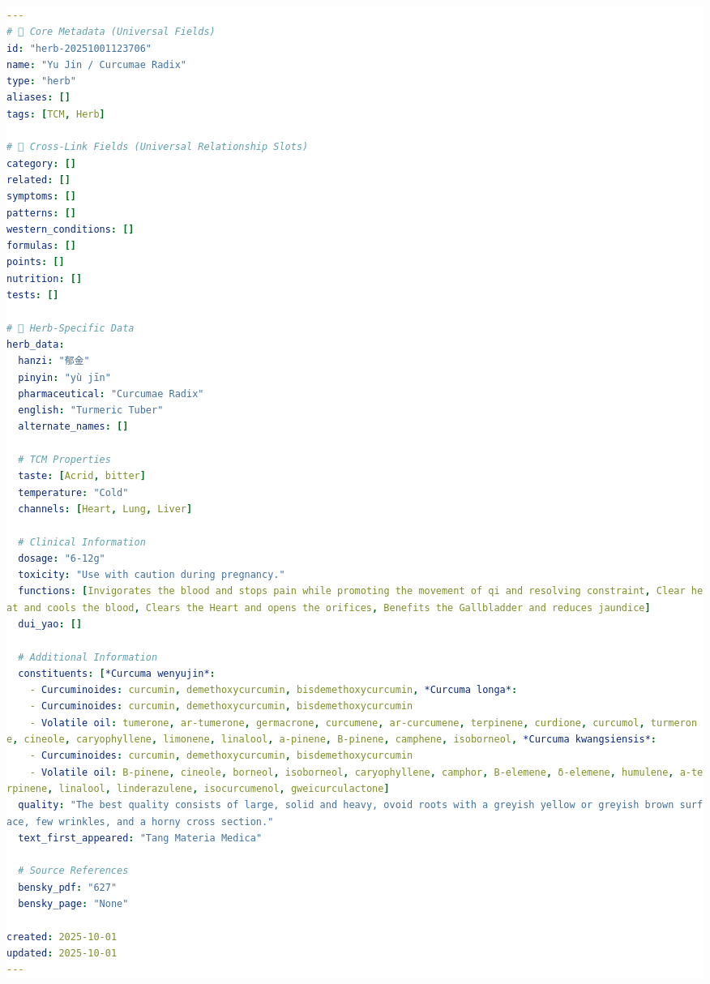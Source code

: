 ```yaml
---
# 🔹 Core Metadata (Universal Fields)
id: "herb-20251001123706"
name: "Yu Jin / Curcumae Radix"
type: "herb"
aliases: []
tags: [TCM, Herb]

# 🔹 Cross-Link Fields (Universal Relationship Slots)
category: []
related: []
symptoms: []
patterns: []
western_conditions: []
formulas: []
points: []
nutrition: []
tests: []

# 🔹 Herb-Specific Data
herb_data:
  hanzi: "郁金"
  pinyin: "yù jīn"
  pharmaceutical: "Curcumae Radix"
  english: "Turmeric Tuber"
  alternate_names: []

  # TCM Properties
  taste: [Acrid, bitter]
  temperature: "Cold"
  channels: [Heart, Lung, Liver]

  # Clinical Information
  dosage: "6-12g"
  toxicity: "Use with caution during pregnancy."
  functions: [Invigorates the blood and stops pain while promoting the movement of qi and resolving constraint, Clear heat and cools the blood, Clears the Heart and opens the orifices, Benefits the Gallbladder and reduces jaundice]
  dui_yao: []

  # Additional Information
  constituents: [*Curcuma wenyujin*:
    - Curcuminoides: curcumin, demethoxycurcumin, bisdemethoxycurcumin, *Curcuma longa*:
    - Curcuminoides: curcumin, demethoxycurcumin, bisdemethoxycurcumin
    - Volatile oil: tumerone, ar-tumerone, germacrone, curcumene, ar-curcumene, terpinene, curdione, curcumol, turmerone, cineole, caryophyllene, limonene, linalool, a-pinene, B-pinene, camphene, isoborneol, *Curcuma kwangsiensis*:
    - Curcuminoides: curcumin, demethoxycurcumin, bisdemethoxycurcumin
    - Volatile oil: B-pinene, cineole, borneol, isoborneol, caryophyllene, camphor, B-elemene, δ-elemene, humulene, a-terpinene, linalool, linderazulene, isocurcumenol, gweicurculactone]
  quality: "The best quality consists of large, solid and heavy, ovoid roots with a greyish yellow or greyish brown surface, few wrinkles, and a horny cross section."
  text_first_appeared: "Tang Materia Medica"

  # Source References
  bensky_pdf: "627"
  bensky_page: "None"

created: 2025-10-01
updated: 2025-10-01
---
```
